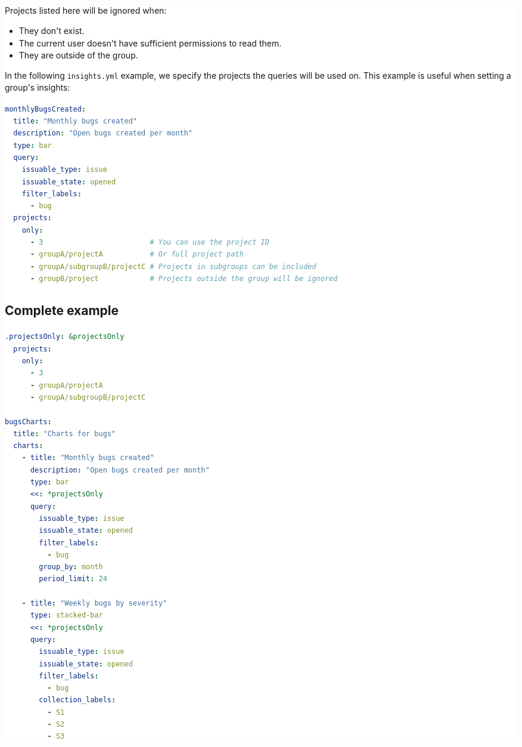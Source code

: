Projects listed here will be ignored when:

- They don't exist.
- The current user doesn't have sufficient permissions to read them.
- They are outside of the group.

In the following `insights.yml` example, we specify the projects
the queries will be used on. This example is useful when setting
a group's insights:

```yaml
monthlyBugsCreated:
  title: "Monthly bugs created"
  description: "Open bugs created per month"
  type: bar
  query:
    issuable_type: issue
    issuable_state: opened
    filter_labels:
      - bug
  projects:
    only:
      - 3                         # You can use the project ID
      - groupA/projectA           # Or full project path
      - groupA/subgroupB/projectC # Projects in subgroups can be included
      - groupB/project            # Projects outside the group will be ignored
```

## Complete example

```yaml
.projectsOnly: &projectsOnly
  projects:
    only:
      - 3
      - groupA/projectA
      - groupA/subgroupB/projectC

bugsCharts:
  title: "Charts for bugs"
  charts:
    - title: "Monthly bugs created"
      description: "Open bugs created per month"
      type: bar
      <<: *projectsOnly
      query:
        issuable_type: issue
        issuable_state: opened
        filter_labels:
          - bug
        group_by: month
        period_limit: 24

    - title: "Weekly bugs by severity"
      type: stacked-bar
      <<: *projectsOnly
      query:
        issuable_type: issue
        issuable_state: opened
        filter_labels:
          - bug
        collection_labels:
          - S1
          - S2
          - S3
```